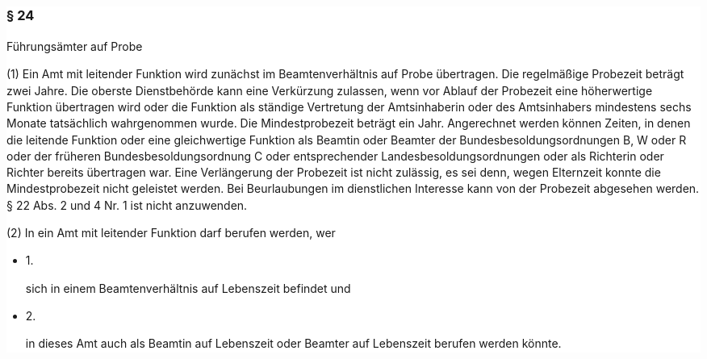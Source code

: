 </div>

</div>

</div>

</div>

<span id="BJNR016010009BJNE002502116.html"></span>

### § 24  
Führungsämter auf Probe

<div>

<div class="jnhtml">

<div>

<div class="jurAbsatz">

(1) Ein Amt mit leitender Funktion wird zunächst im Beamtenverhältnis
auf Probe übertragen. Die regelmäßige Probezeit beträgt zwei Jahre. Die
oberste Dienstbehörde kann eine Verkürzung zulassen, wenn vor Ablauf der
Probezeit eine höherwertige Funktion übertragen wird oder die Funktion
als ständige Vertretung der Amtsinhaberin oder des Amtsinhabers
mindestens sechs Monate tatsächlich wahrgenommen wurde. Die
Mindestprobezeit beträgt ein Jahr. Angerechnet werden können Zeiten, in
denen die leitende Funktion oder eine gleichwertige Funktion als Beamtin
oder Beamter der Bundesbesoldungsordnungen B, W oder R oder der früheren
Bundesbesoldungsordnung C oder entsprechender Landesbesoldungsordnungen
oder als Richterin oder Richter bereits übertragen war. Eine
Verlängerung der Probezeit ist nicht zulässig, es sei denn, wegen
Elternzeit konnte die Mindestprobezeit nicht geleistet werden. Bei
Beurlaubungen im dienstlichen Interesse kann von der Probezeit abgesehen
werden. § 22 Abs. 2 und 4 Nr. 1 ist nicht anzuwenden.

</div>

<div class="jurAbsatz">

(2) In ein Amt mit leitender Funktion darf berufen werden, wer

  - 1\.
    
    <div style="">
    
    sich in einem Beamtenverhältnis auf Lebenszeit befindet und
    
    </div>

  - 2\.
    
    <div style="">
    
    in dieses Amt auch als Beamtin auf Lebenszeit oder Beamter auf
    Lebenszeit berufen werden könnte.
    
    </div>
